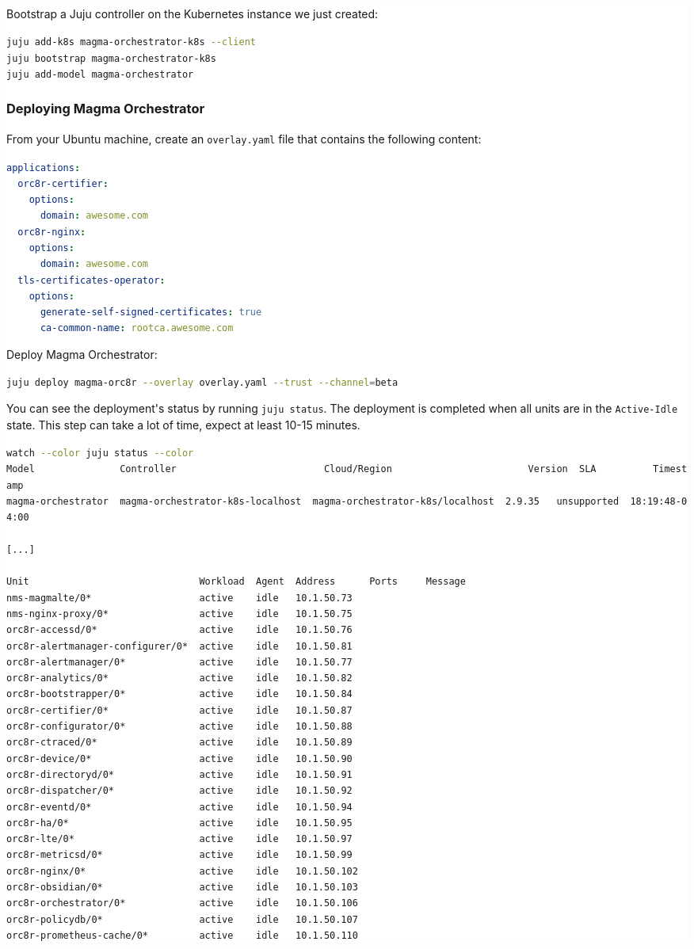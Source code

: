 Bootstrap a Juju controller on the Kubernetes instance we just created:

```bash
juju add-k8s magma-orchestrator-k8s --client
juju bootstrap magma-orchestrator-k8s
juju add-model magma-orchestrator
```

### Deploying Magma Orchestrator

From your Ubuntu machine, create an `overlay.yaml` file that contains the following content:

```yaml
applications:
  orc8r-certifier:
    options:
      domain: awesome.com
  orc8r-nginx:
    options:
      domain: awesome.com
  tls-certificates-operator:
    options:
      generate-self-signed-certificates: true
      ca-common-name: rootca.awesome.com
```

Deploy Magma Orchestrator:

```bash
juju deploy magma-orc8r --overlay overlay.yaml --trust --channel=beta
```

You can see the deployment's status by running `juju status`. The deployment is completed when 
all units are in the `Active-Idle` state. This step can take a lot of time, expect at least 
10-15 minutes.

```bash
watch --color juju status --color
Model               Controller                          Cloud/Region                        Version  SLA          Timestamp
magma-orchestrator  magma-orchestrator-k8s-localhost  magma-orchestrator-k8s/localhost  2.9.35   unsupported  18:19:48-04:00

[...]

Unit                              Workload  Agent  Address      Ports     Message
nms-magmalte/0*                   active    idle   10.1.50.73             
nms-nginx-proxy/0*                active    idle   10.1.50.75             
orc8r-accessd/0*                  active    idle   10.1.50.76             
orc8r-alertmanager-configurer/0*  active    idle   10.1.50.81             
orc8r-alertmanager/0*             active    idle   10.1.50.77             
orc8r-analytics/0*                active    idle   10.1.50.82             
orc8r-bootstrapper/0*             active    idle   10.1.50.84             
orc8r-certifier/0*                active    idle   10.1.50.87             
orc8r-configurator/0*             active    idle   10.1.50.88             
orc8r-ctraced/0*                  active    idle   10.1.50.89             
orc8r-device/0*                   active    idle   10.1.50.90             
orc8r-directoryd/0*               active    idle   10.1.50.91             
orc8r-dispatcher/0*               active    idle   10.1.50.92             
orc8r-eventd/0*                   active    idle   10.1.50.94             
orc8r-ha/0*                       active    idle   10.1.50.95             
orc8r-lte/0*                      active    idle   10.1.50.97             
orc8r-metricsd/0*                 active    idle   10.1.50.99             
orc8r-nginx/0*                    active    idle   10.1.50.102            
orc8r-obsidian/0*                 active    idle   10.1.50.103            
orc8r-orchestrator/0*             active    idle   10.1.50.106            
orc8r-policydb/0*                 active    idle   10.1.50.107            
orc8r-prometheus-cache/0*         active    idle   10.1.50.110            
```